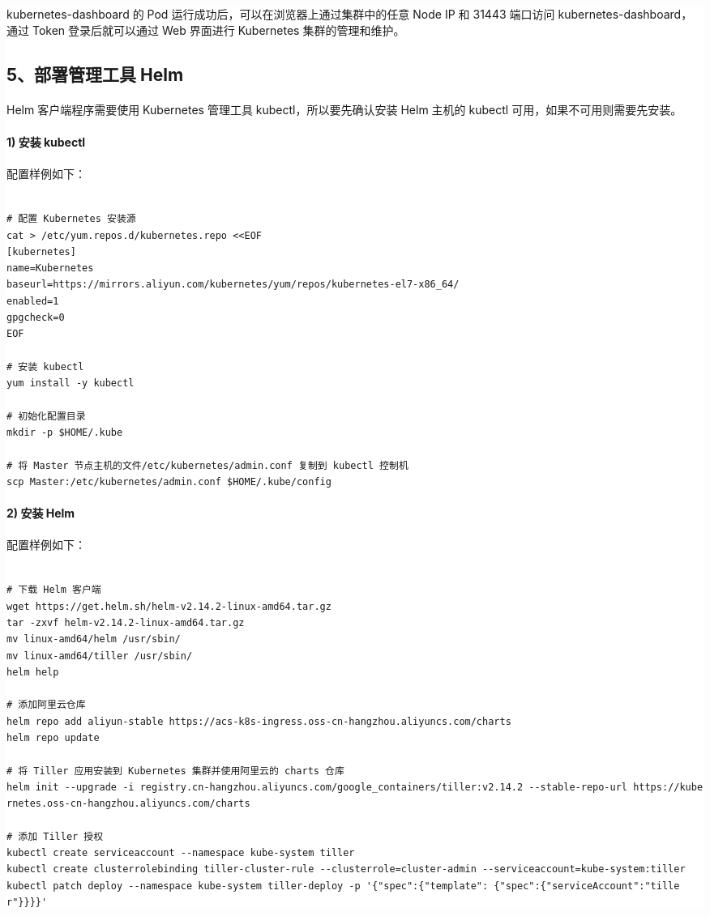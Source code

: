 kubernetes-dashboard 的 Pod 运行成功后，可以在浏览器上通过集群中的任意 Node IP 和 31443 端口访问 kubernetes-dashboard，通过 Token 登录后就可以通过 Web 界面进行 Kubernetes 集群的管理和维护。

## 5、部署管理工具 Helm

Helm 客户端程序需要使用 Kubernetes 管理工具 kubectl，所以要先确认安装 Helm 主机的 kubectl 可用，如果不可用则需要先安装。

#### 1) 安装 kubectl

配置样例如下：

```

# 配置 Kubernetes 安装源
cat > /etc/yum.repos.d/kubernetes.repo <<EOF
[kubernetes]
name=Kubernetes
baseurl=https://mirrors.aliyun.com/kubernetes/yum/repos/kubernetes-el7-x86_64/
enabled=1
gpgcheck=0
EOF

# 安装 kubectl
yum install -y kubectl

# 初始化配置目录
mkdir -p $HOME/.kube

# 将 Master 节点主机的文件/etc/kubernetes/admin.conf 复制到 kubectl 控制机
scp Master:/etc/kubernetes/admin.conf $HOME/.kube/config
```

#### 2) 安装 Helm

配置样例如下：

```

# 下载 Helm 客户端
wget https://get.helm.sh/helm-v2.14.2-linux-amd64.tar.gz
tar -zxvf helm-v2.14.2-linux-amd64.tar.gz
mv linux-amd64/helm /usr/sbin/
mv linux-amd64/tiller /usr/sbin/
helm help

# 添加阿里云仓库
helm repo add aliyun-stable https://acs-k8s-ingress.oss-cn-hangzhou.aliyuncs.com/charts
helm repo update

# 将 Tiller 应用安装到 Kubernetes 集群并使用阿里云的 charts 仓库
helm init --upgrade -i registry.cn-hangzhou.aliyuncs.com/google_containers/tiller:v2.14.2 --stable-repo-url https://kubernetes.oss-cn-hangzhou.aliyuncs.com/charts

# 添加 Tiller 授权
kubectl create serviceaccount --namespace kube-system tiller
kubectl create clusterrolebinding tiller-cluster-rule --clusterrole=cluster-admin --serviceaccount=kube-system:tiller
kubectl patch deploy --namespace kube-system tiller-deploy -p '{"spec":{"template": {"spec":{"serviceAccount":"tiller"}}}}'
```
